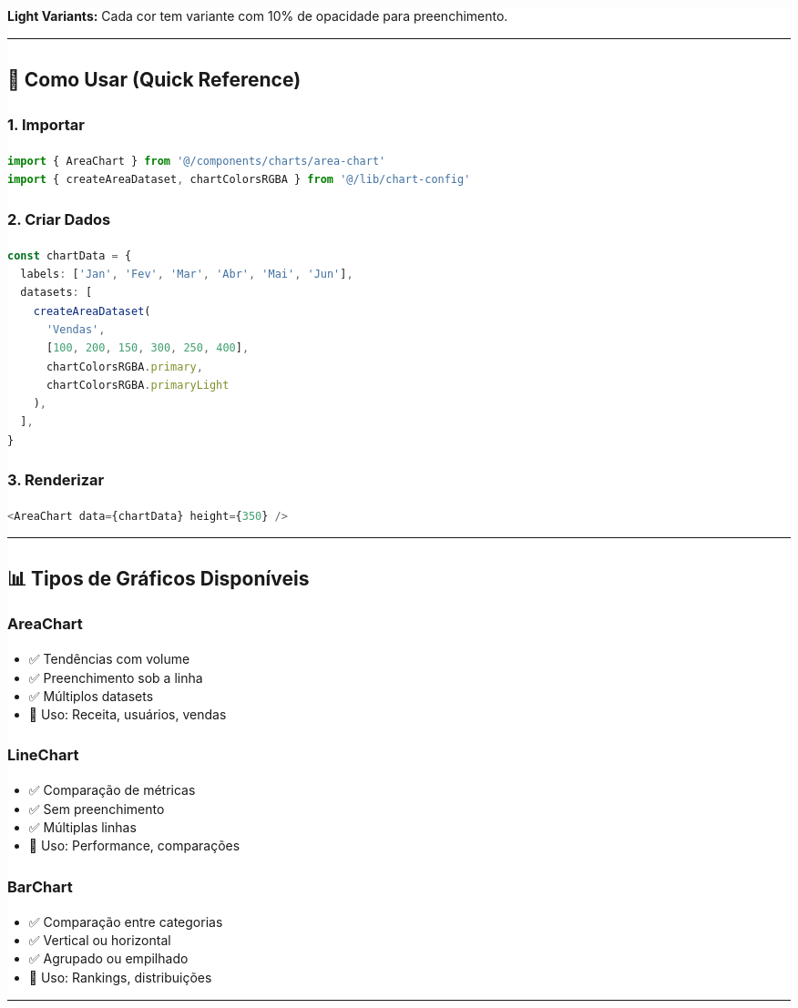 **Light Variants:** Cada cor tem variante com 10% de opacidade para preenchimento.

---

## 🚀 Como Usar (Quick Reference)

### 1. Importar
```typescript
import { AreaChart } from '@/components/charts/area-chart'
import { createAreaDataset, chartColorsRGBA } from '@/lib/chart-config'
```

### 2. Criar Dados
```typescript
const chartData = {
  labels: ['Jan', 'Fev', 'Mar', 'Abr', 'Mai', 'Jun'],
  datasets: [
    createAreaDataset(
      'Vendas',
      [100, 200, 150, 300, 250, 400],
      chartColorsRGBA.primary,
      chartColorsRGBA.primaryLight
    ),
  ],
}
```

### 3. Renderizar
```typescript
<AreaChart data={chartData} height={350} />
```

---

## 📊 Tipos de Gráficos Disponíveis

### AreaChart
- ✅ Tendências com volume
- ✅ Preenchimento sob a linha
- ✅ Múltiplos datasets
- 📌 Uso: Receita, usuários, vendas

### LineChart
- ✅ Comparação de métricas
- ✅ Sem preenchimento
- ✅ Múltiplas linhas
- 📌 Uso: Performance, comparações

### BarChart
- ✅ Comparação entre categorias
- ✅ Vertical ou horizontal
- ✅ Agrupado ou empilhado
- 📌 Uso: Rankings, distribuições

---